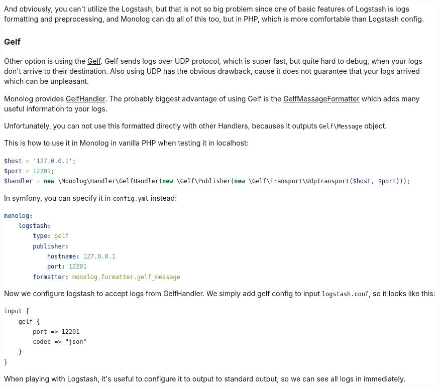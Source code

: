 And obviously, you can't utilize the Logstash, but that is not so big problem since one of basic features of Logstash is logs formatting and preprocessing,
and Monolog can do all of this too, but in PHP, which is more comfortable than Logstash config.

### Gelf

Other option is using the [Gelf](http://docs.graylog.org/en/2.3/pages/gelf.html).
Gelf sends logs over UDP protocol, which is super fast, but quite hard to debug, when your logs don't arrive to their destination.
Also using UDP has the obvious drawback, cause it does not guarantee that your logs arrived which can be unpleasant.

Monolog provides [GelfHandler](https://github.com/Seldaek/monolog/blob/master/src/Monolog/Handler/GelfHandler.php).
The probably biggest advantage of using Gelf is the [GelfMessageFormatter](https://github.com/Seldaek/monolog/blob/master/src/Monolog/Formatter/GelfMessageFormatter.php)
which adds many useful information to your logs.

Unfortunately, you can not use this formatted directly with other Handlers, becauses it outputs `Gelf\Message` object.

This is how to use it in Monolog in vanilla PHP when testing it in localhost:

```php
$host = '127.0.0.1';
$port = 12201;
$handler = new \Monolog\Handler\GelfHandler(new \Gelf\Publisher(new \Gelf\Transport\UdpTransport($host, $port)));
```

In symfony, you can specify it in `config.yml` instead:

```yaml
monolog:
    logstash:
        type: gelf
        publisher:
            hostname: 127.0.0.1
            port: 12201
        formatter: monolog.formatter.gelf_message
```

Now we configure logstash to accept logs from GelfHandler.
We simply add gelf config to input `logstash.conf`, so it looks like this:

```
input {
    gelf {
        port => 12201
        codec => "json"
    }
}
```

When playing with Logstash, it's useful to configure it to output to standard output,
so we can see all logs in immediately.
